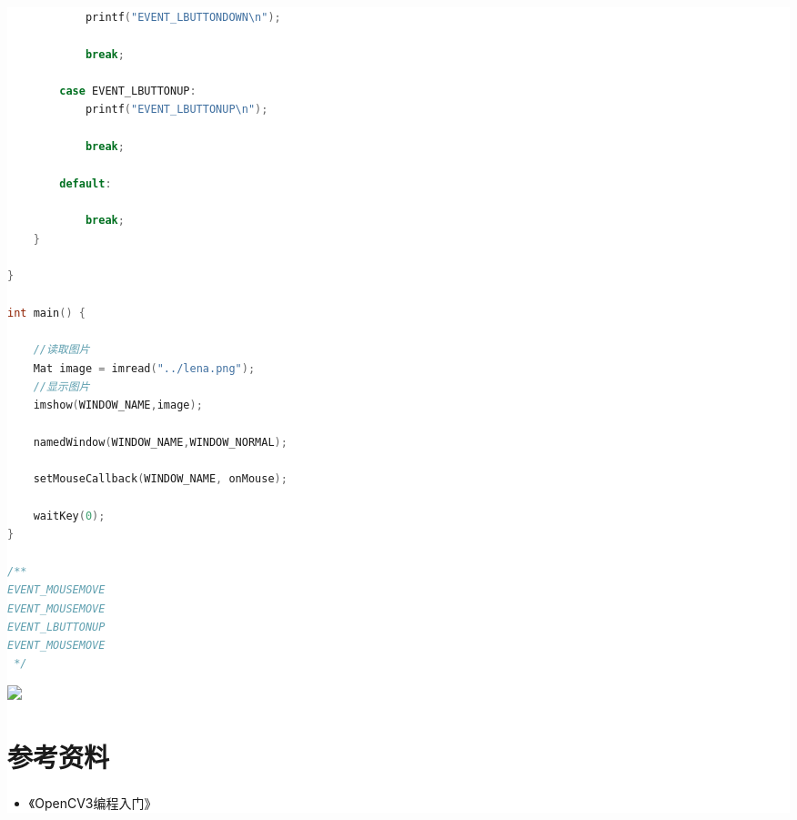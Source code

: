 ```cpp
            printf("EVENT_LBUTTONDOWN\n");

            break;

        case EVENT_LBUTTONUP:
            printf("EVENT_LBUTTONUP\n");

            break;

        default:

            break;
    }

}

int main() {

    //读取图片
    Mat image = imread("../lena.png");
    //显示图片
    imshow(WINDOW_NAME,image);

    namedWindow(WINDOW_NAME,WINDOW_NORMAL);

    setMouseCallback(WINDOW_NAME, onMouse);

    waitKey(0);
}

/**
EVENT_MOUSEMOVE
EVENT_MOUSEMOVE
EVENT_LBUTTONUP
EVENT_MOUSEMOVE
 */
```
![](http://onke0yoit.bkt.clouddn.com/opencv_trackerbar.gif)

# 参考资料

* 《OpenCV3编程入门》

